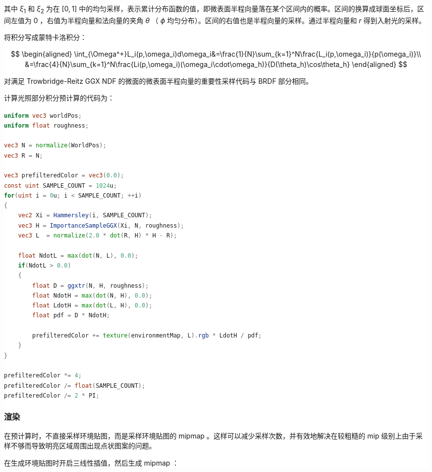 其中 $\xi_1$ 和 $\xi_2$ 为在 $[0,1]$ 中的均匀采样，表示累计分布函数的值，即微表面半程向量落在某个区间内的概率。区间的换算成球面坐标后，区间左值为 $0$ ，右值为半程向量和法向量的夹角 $\theta$ （ $\phi$ 均匀分布）。区间的右值也是半程向量的采样。通过半程向量和 $r$ 得到入射光的采样。

将积分写成蒙特卡洛积分：

$$
\begin{aligned}
\int_{\Omega^+}L_i(p,\omega_i)d\omega_i&=\frac{1}{N}\sum_{k=1}^N\frac{L_i(p,\omega_i)}{p(\omega_i)}\\
&=\frac{4}{N}\sum_{k=1}^N\frac{Li(p,\omega_i)(\omega_i\cdot\omega_h)}{D(\theta_h)\cos\theta_h}
\end{aligned}
$$

对满足 Trowbridge-Reitz GGX NDF 的微面的微表面半程向量的重要性采样代码与 BRDF 部分相同。

计算光照部分积分预计算的代码为：

```glsl
uniform vec3 worldPos;
uniform float roughness;

vec3 N = normalize(WorldPos);
vec3 R = N;

vec3 prefilteredColor = vec3(0.0);
const uint SAMPLE_COUNT = 1024u;
for(uint i = 0u; i < SAMPLE_COUNT; ++i)
{
    vec2 Xi = Hammersley(i, SAMPLE_COUNT);
    vec3 H = ImportanceSampleGGX(Xi, N, roughness);
    vec3 L  = normalize(2.0 * dot(R, H) * H - R);
    
    float NdotL = max(dot(N, L), 0.0);
    if(NdotL > 0.0)
    {
        float D = ggxtr(N, H, roughness);
        float NdotH = max(dot(N, H), 0.0);
        float LdotH = max(dot(L, H), 0.0);
        float pdf = D * NdotH;
        
        prefilteredColor += texture(environmentMap, L).rgb * LdotH / pdf;
    }
}

prefilteredColor *= 4;
prefilteredColor /= float(SAMPLE_COUNT);
prefilteredColor /= 2 * PI;
```

### 渲染

在预计算时，不直接采样环境贴图，而是采样环境贴图的 mipmap 。这样可以减少采样次数，并有效地解决在较粗糙的 mip 级别上由于采样不够而导致明亮区域周围出现点状图案的问题。

在生成环境贴图时开启三线性插值，然后生成 mipmap ：
